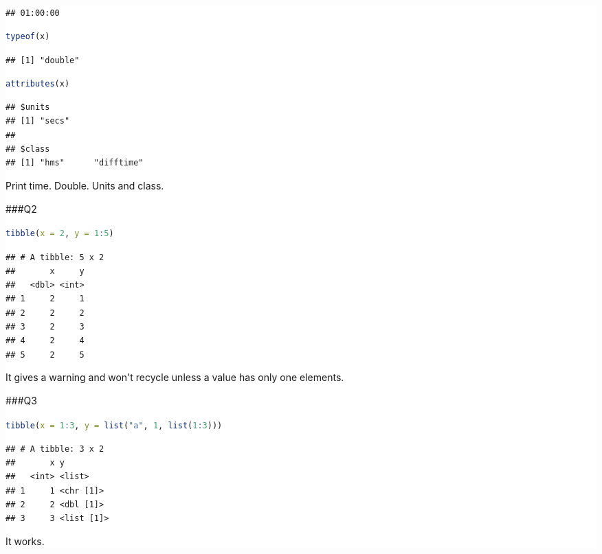 ```
## 01:00:00
```

```r
typeof(x)
```

```
## [1] "double"
```

```r
attributes(x)
```

```
## $units
## [1] "secs"
## 
## $class
## [1] "hms"      "difftime"
```
Print time. Double. Units and class.

###Q2


```r
tibble(x = 2, y = 1:5)
```

```
## # A tibble: 5 x 2
##       x     y
##   <dbl> <int>
## 1     2     1
## 2     2     2
## 3     2     3
## 4     2     4
## 5     2     5
```
It gives a warning and won't recycle unless a value has only one elements.

###Q3


```r
tibble(x = 1:3, y = list("a", 1, list(1:3)))
```

```
## # A tibble: 3 x 2
##       x y         
##   <int> <list>    
## 1     1 <chr [1]> 
## 2     2 <dbl [1]> 
## 3     3 <list [1]>
```
It works.

